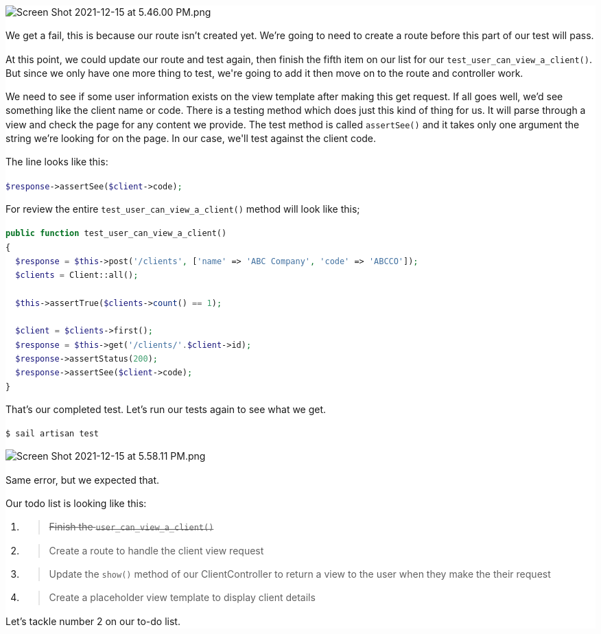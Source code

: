 ![Screen Shot 2021-12-15 at 5.46.00 PM.png](S3-10:%20Project%20Setup%20-%20Client%20(Part%203).assets/Screen%20Shot%202021-12-15%20at%205.46.00%20PM.png)

We get a fail, this is because our route isn’t created yet. We’re going to need to create a route before this part of our test will pass.

At this point, we could update our route and test again, then finish the fifth item on our list for our `test_user_can_view_a_client()`. But since we only have one more thing to test, we're going to add it then move on to the route and controller work.

We need to see if some user information exists on the view template after making this get request. If all goes well, we’d see something like the client name or code. There is a testing method which does just this kind of thing for us. It will parse through a view and check the page for any content we provide. The test method is called `assertSee()` and it takes only one argument the string we’re looking for on the page. In our case, we'll test against the client code.

The line looks like this:

```php
$response->assertSee($client->code);
```

For review the entire `test_user_can_view_a_client()` method will look like this;

```php
public function test_user_can_view_a_client()
{ 
  $response = $this->post('/clients', ['name' => 'ABC Company', 'code' => 'ABCCO']);
  $clients = Client::all();
  
  $this->assertTrue($clients->count() == 1);
    
  $client = $clients->first();  
  $response = $this->get('/clients/'.$client->id);
  $response->assertStatus(200);
  $response->assertSee($client->code);
}
```

That’s our completed test. Let’s run our tests again to see what we get.

```other
$ sail artisan test
```

![Screen Shot 2021-12-15 at 5.58.11 PM.png](S3-10:%20Project%20Setup%20-%20Client%20(Part%203).assets/Screen%20Shot%202021-12-15%20at%205.58.11%20PM.png)

Same error, but we expected that.

Our todo list is looking like this:

1. > ~~Finish the `user_can_view_a_client()`~~
2. > Create a route to handle the client view request
3. > Update the `show()` method of our ClientController to return a view to the user when they make the their request
4. > Create a placeholder view template to display client details

Let’s tackle number 2 on our to-do list.
